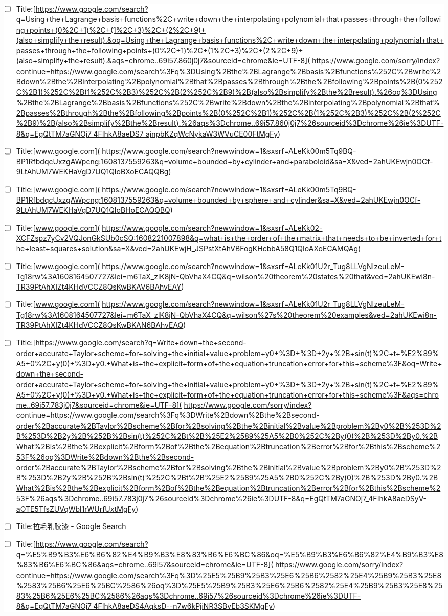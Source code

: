- [ ] Title:[https://www.google.com/search?q=Using+the+Lagrange+basis+functions%2C+write+down+the+interpolating+polynomial+that+passes+through+the+following+points+(0%2C+1)%2C+(1%2C+3)%2C+(2%2C+9)+(also+simplify+the+result).&oq=Using+the+Lagrange+basis+functions%2C+write+down+the+interpolating+polynomial+that+passes+through+the+following+points+(0%2C+1)%2C+(1%2C+3)%2C+(2%2C+9)+(also+simplify+the+result).&aqs=chrome..69i57.860j0j7&sourceid=chrome&ie=UTF-8]( https://www.google.com/sorry/index?continue=https://www.google.com/search%3Fq%3DUsing%2Bthe%2BLagrange%2Bbasis%2Bfunctions%252C%2Bwrite%2Bdown%2Bthe%2Binterpolating%2Bpolynomial%2Bthat%2Bpasses%2Bthrough%2Bthe%2Bfollowing%2Bpoints%2B(0%252C%2B1)%252C%2B(1%252C%2B3)%252C%2B(2%252C%2B9)%2B(also%2Bsimplify%2Bthe%2Bresult).%26oq%3DUsing%2Bthe%2BLagrange%2Bbasis%2Bfunctions%252C%2Bwrite%2Bdown%2Bthe%2Binterpolating%2Bpolynomial%2Bthat%2Bpasses%2Bthrough%2Bthe%2Bfollowing%2Bpoints%2B(0%252C%2B1)%252C%2B(1%252C%2B3)%252C%2B(2%252C%2B9)%2B(also%2Bsimplify%2Bthe%2Bresult).%26aqs%3Dchrome..69i57.860j0j7%26sourceid%3Dchrome%26ie%3DUTF-8&q=EgQtTM7aGNOj7_4FIhkA8aeDS7_ajnpbKZqWcNykaW3WVuCE00FtMgFy)

- [ ] Title:[www.google.com]( https://www.google.com/search?newwindow=1&sxsrf=ALeKk00m5Tq9BQ-BP1RfbdqcUxzgAWpcng:1608137559263&q=volume+bounded+by+cylinder+and+paraboloid&sa=X&ved=2ahUKEwjn0OCf-9LtAhUM7WEKHaVgD7UQ1QIoBXoECAQQBg)

- [ ] Title:[www.google.com]( https://www.google.com/search?newwindow=1&sxsrf=ALeKk00m5Tq9BQ-BP1RfbdqcUxzgAWpcng:1608137559263&q=volume+bounded+by+sphere+and+cylinder&sa=X&ved=2ahUKEwjn0OCf-9LtAhUM7WEKHaVgD7UQ1QIoBHoECAQQBQ)

- [ ] Title:[www.google.com]( https://www.google.com/search?newwindow=1&sxsrf=ALeKk02-XCFZspz7yCv2VQJonGkSUb0cSQ:1608221007898&q=what+is+the+order+of+the+matrix+that+needs+to+be+inverted+for+the+least+squares+solution&sa=X&ved=2ahUKEwjH_JSPstXtAhVBFogKHcbbA58Q1QIoAXoECAMQAg)

- [ ] Title:[www.google.com]( https://www.google.com/search?newwindow=1&sxsrf=ALeKk01U2r_Tug8LLVgNIzeuLeM-Tg18rw%3A1608164507727&lei=m6TaX_zlK8jN-QbVhaX4CQ&q=wilson%20theorem%20states%20that&ved=2ahUKEwi8n-TR39PtAhXIZt4KHdVCCZ8QsKwBKAV6BAhvEAY)

- [ ] Title:[www.google.com]( https://www.google.com/search?newwindow=1&sxsrf=ALeKk01U2r_Tug8LLVgNIzeuLeM-Tg18rw%3A1608164507727&lei=m6TaX_zlK8jN-QbVhaX4CQ&q=wilson%27s%20theorem%20examples&ved=2ahUKEwi8n-TR39PtAhXIZt4KHdVCCZ8QsKwBKAN6BAhvEAQ)

- [ ] Title:[https://www.google.com/search?q=Write+down+the+second-order+accurate+Taylor+scheme+for+solving+the+initial+value+problem+y0+%3D+%3D+2y+%2B+sin(t)%2C+t+%E2%89%A5+0%2C+y(0)+%3D+y0.+What+is+the+explicit+form+of+the+equation+truncation+error+for+this+scheme%3F&oq=Write+down+the+second-order+accurate+Taylor+scheme+for+solving+the+initial+value+problem+y0+%3D+%3D+2y+%2B+sin(t)%2C+t+%E2%89%A5+0%2C+y(0)+%3D+y0.+What+is+the+explicit+form+of+the+equation+truncation+error+for+this+scheme%3F&aqs=chrome..69i57.783j0j7&sourceid=chrome&ie=UTF-8]( https://www.google.com/sorry/index?continue=https://www.google.com/search%3Fq%3DWrite%2Bdown%2Bthe%2Bsecond-order%2Baccurate%2BTaylor%2Bscheme%2Bfor%2Bsolving%2Bthe%2Binitial%2Bvalue%2Bproblem%2By0%2B%253D%2B%253D%2B2y%2B%252B%2Bsin(t)%252C%2Bt%2B%25E2%2589%25A5%2B0%252C%2By(0)%2B%253D%2By0.%2BWhat%2Bis%2Bthe%2Bexplicit%2Bform%2Bof%2Bthe%2Bequation%2Btruncation%2Berror%2Bfor%2Bthis%2Bscheme%253F%26oq%3DWrite%2Bdown%2Bthe%2Bsecond-order%2Baccurate%2BTaylor%2Bscheme%2Bfor%2Bsolving%2Bthe%2Binitial%2Bvalue%2Bproblem%2By0%2B%253D%2B%253D%2B2y%2B%252B%2Bsin(t)%252C%2Bt%2B%25E2%2589%25A5%2B0%252C%2By(0)%2B%253D%2By0.%2BWhat%2Bis%2Bthe%2Bexplicit%2Bform%2Bof%2Bthe%2Bequation%2Btruncation%2Berror%2Bfor%2Bthis%2Bscheme%253F%26aqs%3Dchrome..69i57.783j0j7%26sourceid%3Dchrome%26ie%3DUTF-8&q=EgQtTM7aGNOj7_4FIhkA8aeDSyV-aOTE5TfsZUVqWbl1rWUrfUxtMgFy)

- [ ] Title:[拉毛乳胶漆 - Google Search]( https://www.google.com/search?q=%E6%8B%89%E6%AF%9B%E4%B9%B3%E8%83%B6%E6%BC%86&tbm=isch&ved=2ahUKEwiLmPvJy9TtAhURMKYKHS-hCzgQ2-cCegQIABAA&oq=%E6%8B%89%E6%AF%9B%E4%B9%B3%E8%83%B6%E6%BC%86&gs_lcp=CgNpbWcQA1CMMliMMmDBM2gAcAB4AIABAIgBAJIBAJgBAKABAaoBC2d3cy13aXotaW1nwAEB&sclient=img&ei=yhXbX4uLFZHgmAWvwq7AAw&bih=663&biw=1366)

- [ ] Title:[https://www.google.com/search?q=%E5%B9%B3%E6%B6%82%E4%B9%B3%E8%83%B6%E6%BC%86&oq=%E5%B9%B3%E6%B6%82%E4%B9%B3%E8%83%B6%E6%BC%86&aqs=chrome..69i57&sourceid=chrome&ie=UTF-8]( https://www.google.com/sorry/index?continue=https://www.google.com/search%3Fq%3D%25E5%25B9%25B3%25E6%25B6%2582%25E4%25B9%25B3%25E8%2583%25B6%25E6%25BC%2586%26oq%3D%25E5%25B9%25B3%25E6%25B6%2582%25E4%25B9%25B3%25E8%2583%25B6%25E6%25BC%2586%26aqs%3Dchrome..69i57%26sourceid%3Dchrome%26ie%3DUTF-8&q=EgQtTM7aGNOj7_4FIhkA8aeDS4AqksD--n7w6kPjiNR3SBvEb3SKMgFy)
